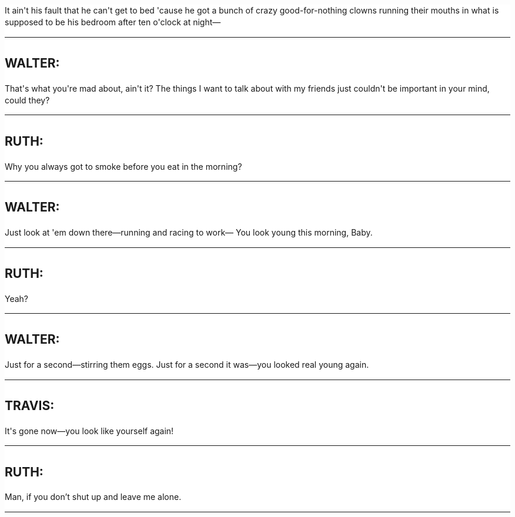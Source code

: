 
It ain't his fault that he can't get to bed 'cause he got a bunch of crazy good-for-nothing clowns running their mouths in what is supposed to be his bedroom after ten o'clock at night—



---

## WALTER:
That's what you're mad about, ain't it? 
The things I want to talk about with my friends just couldn't be important in your mind, could they?


---

## RUTH:
Why you always got to smoke before you eat in the morning?

---


## WALTER:
Just look at 'em down there—running and racing to work—
You look young this morning, Baby. 

---


## RUTH:
Yeah?


---

## WALTER:
Just for a second—stirring them eggs. Just for a second it was—you looked real young again. 

---


## TRAVIS:
It's gone now—you look like yourself again!


---

## RUTH:
Man, if you don’t shut up and leave me alone.


---
